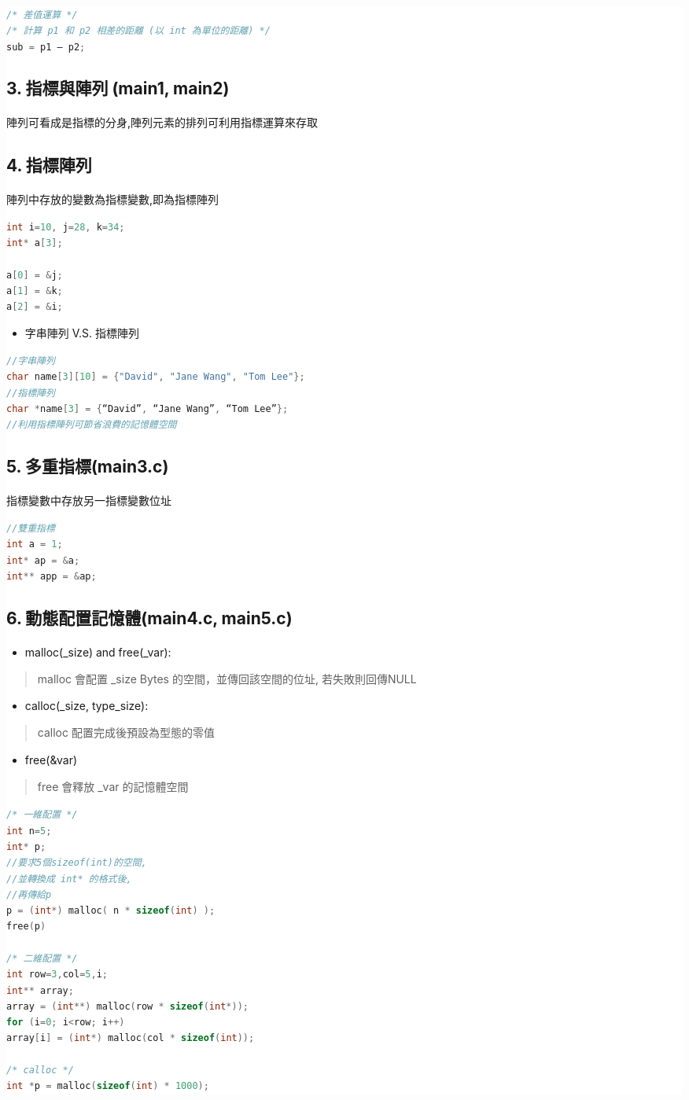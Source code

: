``` c
/* 差值運算 */
/* 計算 p1 和 p2 相差的距離 (以 int 為單位的距離) */
sub = p1 – p2;
```

## 3. 指標與陣列 (main1, main2)
陣列可看成是指標的分身,陣列元素的排列可利用指標運算來存取

## 4. 指標陣列
陣列中存放的變數為指標變數,即為指標陣列
``` c
int i=10, j=28, k=34;
int* a[3];

a[0] = &j;
a[1] = &k;
a[2] = &i;
```
- 字串陣列 V.S. 指標陣列
``` c
//字串陣列
char name[3][10] = {"David", "Jane Wang", "Tom Lee"};
//指標陣列
char *name[3] = {“David”, “Jane Wang”, “Tom Lee”};
//利用指標陣列可節省浪費的記憶體空間
```

## 5. 多重指標(main3.c)
指標變數中存放另一指標變數位址
``` c
//雙重指標
int a = 1;
int* ap = &a;
int** app = &ap;
```

## 6. 動態配置記憶體(main4.c, main5.c)
- malloc(_size) and free(_var): 
> malloc 會配置 _size Bytes 的空間，並傳回該空間的位址, 若失敗則回傳NULL
- calloc(_size, type_size):
> calloc 配置完成後預設為型態的零值
- free(&var)
> free 會釋放 _var 的記憶體空間
``` c
/* 一維配置 */
int n=5;
int* p;
//要求5個sizeof(int)的空間,
//並轉換成 int* 的格式後,
//再傳給p
p = (int*) malloc( n * sizeof(int) );
free(p)

/* 二維配置 */
int row=3,col=5,i;
int** array;
array = (int**) malloc(row * sizeof(int*));
for (i=0; i<row; i++)
array[i] = (int*) malloc(col * sizeof(int));

/* calloc */
int *p = malloc(sizeof(int) * 1000);
```